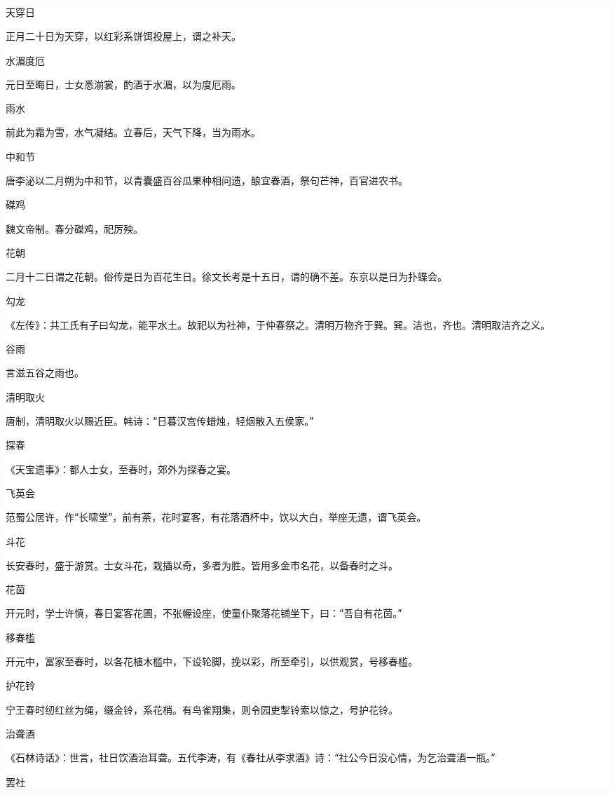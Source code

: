 天穿日  

正月二十日为天穿，以红彩系饼饵投屋上，谓之补天。  

水湄度厄  

元日至晦日，士女悉湔裳，酌酒于水湄，以为度厄雨。  

雨水  

前此为霜为雪，水气凝结。立春后，天气下降，当为雨水。  

中和节  

唐李泌以二月朔为中和节，以青囊盛百谷瓜果种相问遗，酿宜春酒，祭句芒神，百官进农书。  

磔鸡  

魏文帝制。春分磔鸡，祀厉殃。  

花朝  

二月十二日谓之花朝。俗传是日为百花生日。徐文长考是十五日，谓的确不差。东京以是日为扑蝶会。  

勾龙  

《左传》：共工氏有子曰勾龙，能平水土。故祀以为社神，于仲春祭之。清明万物齐于巽。巽。洁也，齐也。清明取洁齐之义。  

谷雨  

言滋五谷之雨也。  

清明取火  

唐制，清明取火以赐近臣。韩诗：“日暮汉宫传蜡烛，轻烟散入五侯家。”  

探春  

《天宝遗事》：都人士女，至春时，郊外为探春之宴。  

飞英会  

范蜀公居许，作“长啸堂”，前有荼，花时宴客，有花落酒杯中，饮以大白，举座无遗，谓飞英会。  

斗花  

长安春时，盛于游赏。士女斗花，栽插以奇，多者为胜。皆用多金市名花，以备春时之斗。  

花茵  

开元时，学士许慎，春日宴客花圃，不张幄设座，使童仆聚落花铺坐下，曰：“吾自有花茵。”  

移春槛  

开元中，富家至春时，以各花植木槛中，下设轮脚，挽以彩，所至牵引，以供观赏，号移春槛。  

护花铃  

宁王春时纫红丝为绳，缀金铃，系花梢。有鸟雀翔集，则令园吏掣铃索以惊之，号护花铃。  

治聋酒  

《石林诗话》：世言，社日饮酒治耳聋。五代李涛，有《春社从李求酒》诗：“社公今日没心情，为乞治聋酒一瓶。”  

罢社  
